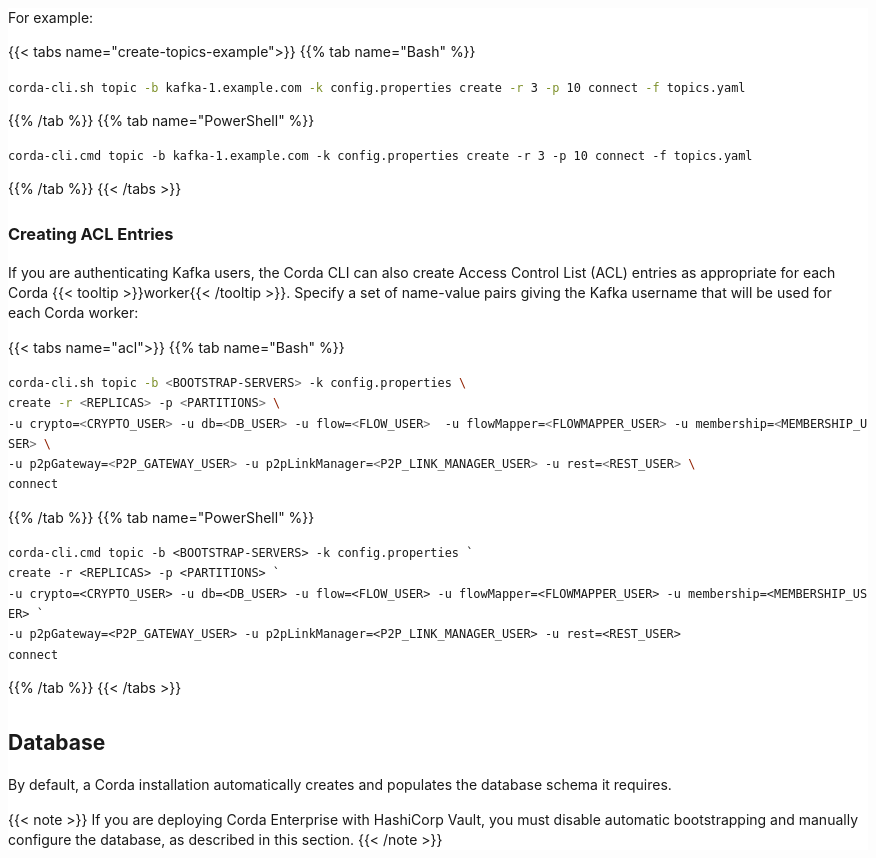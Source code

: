    For example:

   {{< tabs name="create-topics-example">}}
   {{% tab name="Bash" %}}
   ```sh
   corda-cli.sh topic -b kafka-1.example.com -k config.properties create -r 3 -p 10 connect -f topics.yaml
   ```
   {{% /tab %}}
   {{% tab name="PowerShell" %}}
   ```shell
   corda-cli.cmd topic -b kafka-1.example.com -k config.properties create -r 3 -p 10 connect -f topics.yaml
   ```
   {{% /tab %}}
   {{< /tabs >}}

### Creating ACL Entries

If you are authenticating Kafka users, the Corda CLI can also create Access Control List (ACL) entries as appropriate for each Corda {{< tooltip >}}worker{{< /tooltip >}}.
Specify a set of name-value pairs giving the Kafka username that will be used for each Corda worker:

{{< tabs name="acl">}}
{{% tab name="Bash" %}}
```sh
corda-cli.sh topic -b <BOOTSTRAP-SERVERS> -k config.properties \
create -r <REPLICAS> -p <PARTITIONS> \
-u crypto=<CRYPTO_USER> -u db=<DB_USER> -u flow=<FLOW_USER>  -u flowMapper=<FLOWMAPPER_USER> -u membership=<MEMBERSHIP_USER> \
-u p2pGateway=<P2P_GATEWAY_USER> -u p2pLinkManager=<P2P_LINK_MANAGER_USER> -u rest=<REST_USER> \
connect
```
{{% /tab %}}
{{% tab name="PowerShell" %}}
```shell
corda-cli.cmd topic -b <BOOTSTRAP-SERVERS> -k config.properties `
create -r <REPLICAS> -p <PARTITIONS> `
-u crypto=<CRYPTO_USER> -u db=<DB_USER> -u flow=<FLOW_USER> -u flowMapper=<FLOWMAPPER_USER> -u membership=<MEMBERSHIP_USER> `
-u p2pGateway=<P2P_GATEWAY_USER> -u p2pLinkManager=<P2P_LINK_MANAGER_USER> -u rest=<REST_USER> 
connect
```
{{% /tab %}}
{{< /tabs >}}

## Database

By default, a Corda installation automatically creates and populates the database schema it requires.

{{< note >}}
If you are deploying Corda Enterprise with HashiCorp Vault, you must disable automatic bootstrapping and manually configure the database, as described in this section.
{{< /note >}}
